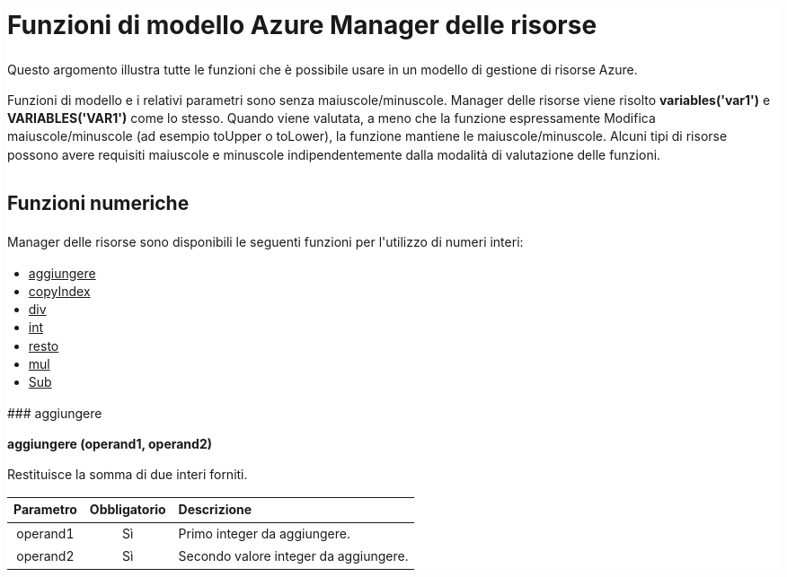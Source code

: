 <properties
   pageTitle="Manager delle risorse modello funzioni | Microsoft Azure"
   description="Descrive le funzioni da usare in un modello di gestione di risorse Azure come recuperare i valori e lavorare con stringhe e valori numerici e recuperare le informazioni di distribuzione."
   services="azure-resource-manager"
   documentationCenter="na"
   authors="tfitzmac"
   manager="timlt"
   editor="tysonn"/>

<tags
   ms.service="azure-resource-manager"
   ms.devlang="na"
   ms.topic="article"
   ms.tgt_pltfrm="na"
   ms.workload="na"
   ms.date="09/12/2016"
   ms.author="tomfitz"/>

# <a name="azure-resource-manager-template-functions"></a>Funzioni di modello Azure Manager delle risorse

Questo argomento illustra tutte le funzioni che è possibile usare in un modello di gestione di risorse Azure.

Funzioni di modello e i relativi parametri sono senza maiuscole/minuscole. Manager delle risorse viene risolto **variables('var1')** e **VARIABLES('VAR1')** come lo stesso. Quando viene valutata, a meno che la funzione espressamente Modifica maiuscole/minuscole (ad esempio toUpper o toLower), la funzione mantiene le maiuscole/minuscole. Alcuni tipi di risorse possono avere requisiti maiuscole e minuscole indipendentemente dalla modalità di valutazione delle funzioni.

## <a name="numeric-functions"></a>Funzioni numeriche

Manager delle risorse sono disponibili le seguenti funzioni per l'utilizzo di numeri interi:

- [aggiungere](#add)
- [copyIndex](#copyindex)
- [div](#div)
- [int](#int)
- [resto](#mod)
- [mul](#mul)
- [Sub](#sub)


<a id="add" />
### <a name="add"></a>aggiungere

**aggiungere (operand1, operand2)**

Restituisce la somma di due interi forniti.

| Parametro                          | Obbligatorio | Descrizione
| :--------------------------------: | :------: | :----------
| operand1                           |   Sì    | Primo integer da aggiungere.
| operand2                           |   Sì    | Secondo valore integer da aggiungere.
